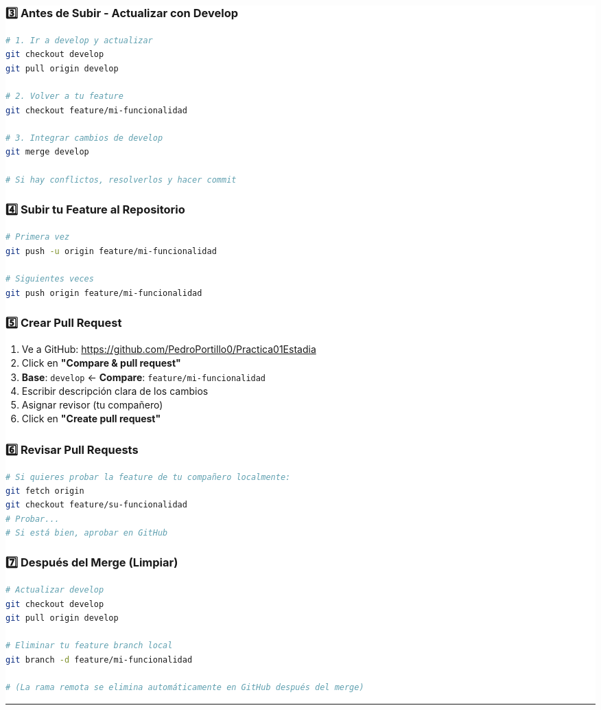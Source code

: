 ### 3️⃣ **Antes de Subir - Actualizar con Develop**

```bash
# 1. Ir a develop y actualizar
git checkout develop
git pull origin develop

# 2. Volver a tu feature
git checkout feature/mi-funcionalidad

# 3. Integrar cambios de develop
git merge develop

# Si hay conflictos, resolverlos y hacer commit
```

### 4️⃣ **Subir tu Feature al Repositorio**

```bash
# Primera vez
git push -u origin feature/mi-funcionalidad

# Siguientes veces
git push origin feature/mi-funcionalidad
```

### 5️⃣ **Crear Pull Request**

1. Ve a GitHub: https://github.com/PedroPortillo0/Practica01Estadia
2. Click en **"Compare & pull request"**
3. **Base**: `develop` ← **Compare**: `feature/mi-funcionalidad`
4. Escribir descripción clara de los cambios
5. Asignar revisor (tu compañero)
6. Click en **"Create pull request"**

### 6️⃣ **Revisar Pull Requests**

```bash
# Si quieres probar la feature de tu compañero localmente:
git fetch origin
git checkout feature/su-funcionalidad
# Probar...
# Si está bien, aprobar en GitHub
```

### 7️⃣ **Después del Merge (Limpiar)**

```bash
# Actualizar develop
git checkout develop
git pull origin develop

# Eliminar tu feature branch local
git branch -d feature/mi-funcionalidad

# (La rama remota se elimina automáticamente en GitHub después del merge)
```

---